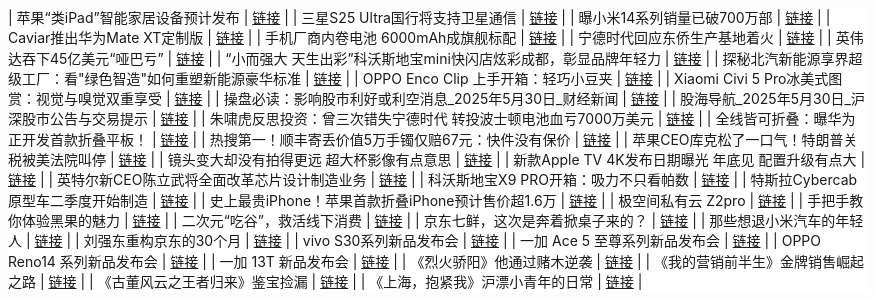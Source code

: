 | 苹果“类iPad”智能家居设备预计发布 | [链接](https://finance.sina.com.cn/tech/digi/2024-09-29/doc-incqvxpn3263281.shtml) |
| 三星S25 Ultra国行将支持卫星通信 | [链接](https://finance.sina.com.cn/tech/roll/2024-09-29/doc-incqurtw9403351.shtml) |
| 曝小米14系列销量已破700万部 | [链接](https://finance.sina.com.cn/tech/roll/2024-09-29/doc-incqvhru3478463.shtml) |
| Caviar推出华为Mate XT定制版 | [链接](https://finance.sina.com.cn/tech/roll/2024-09-29/doc-incqvhrq9120725.shtml) |
| 手机厂商内卷电池 6000mAh成旗舰标配 | [链接](https://finance.sina.com.cn/tech/roll/2024-09-30/doc-incqvtfn5712425.shtml) |
| 宁德时代回应东侨生产基地着火 | [链接](https://finance.sina.com.cn/tech/digi/2024-09-30/doc-incqwusw8464552.shtml) |
| 英伟达吞下45亿美元“哑巴亏” | [链接](https://finance.sina.com.cn/tech/roll/2025-05-30/doc-ineyixva0935977.shtml) |
| “小而强大 天生出彩”科沃斯地宝mini快闪店炫彩成都，彰显品牌年轻力 | [链接](https://finance.sina.com.cn/tech/mobile/n/n/2025-05-30/doc-ineyixva0919771.shtml) |
| 探秘北汽新能源享界超级工厂：看"绿色智造"如何重塑新能源豪华标准 | [链接](https://finance.sina.com.cn/tech/roll/2025-05-30/doc-ineyixuy2680947.shtml) |
| OPPO Enco Clip 上手开箱：轻巧小豆夹 | [链接](http://slide.tech.sina.com.cn/mobile/slide_5_22298_152737.html) |
| Xiaomi Civi 5 Pro冰美式图赏：视觉与嗅觉双重享受 | [链接](http://slide.tech.sina.com.cn/mobile/slide_5_22298_152736.html) |
| 操盘必读：影响股市利好或利空消息_2025年5月30日_财经新闻 | [链接](https://finance.sina.com.cn/stock/cpbd/2025-05-30/doc-ineyhwiq1324471.shtml) |
| 股海导航_2025年5月30日_沪深股市公告与交易提示 | [链接](https://finance.sina.com.cn/stock/s/2025-05-30/doc-ineyhwin3058060.shtml) |
| 朱啸虎反思投资：曾三次错失宁德时代 转投波士顿电池血亏7000万美元 | [链接](https://finance.sina.com.cn/tech/discovery/2025-05-30/doc-ineyipfi7851655.shtml) |
| 全线皆可折叠：曝华为正开发首款折叠平板！ | [链接](https://finance.sina.com.cn/tech/discovery/2025-05-30/doc-ineyhwin3039614.shtml) |
| 热搜第一！顺丰寄丢价值5万手镯仅赔67元：快件没有保价 | [链接](https://finance.sina.com.cn/tech/roll/2025-05-29/doc-ineyfzcp7892916.shtml) |
| 苹果CEO库克松了一口气！特朗普关税被美法院叫停 | [链接](https://finance.sina.com.cn/tech/roll/2025-05-30/doc-ineyfzcr4661970.shtml) |
| 镜头变大却没有拍得更远 超大杯影像有点意思 | [链接](https://finance.sina.com.cn/tech/digi/2025-03-18/doc-inepywac3176188.shtml) |
| 新款Apple TV 4K发布日期曝光 年底见 配置升级有点大 | [链接](https://finance.sina.com.cn/tech/roll/2025-03-18/doc-inepznxw6965285.shtml) |
| 英特尔新CEO陈立武将全面改革芯片设计制造业务 | [链接](https://finance.sina.com.cn/tech/digi/2025-03-18/doc-inepyfem3488852.shtml) |
| 科沃斯地宝X9 PRO开箱：吸力不只看帕数 | [链接](https://video.sina.com.cn/p/tech/2025-03-18/detail-inepyfem3478966.d.html) |
| 特斯拉Cybercab原型车二季度开始制造 | [链接](https://finance.sina.com.cn/tech/roll/2025-03-18/doc-inepztfp8861050.shtml) |
| 史上最贵iPhone！苹果首款折叠iPhone预计售价超1.6万 | [链接](https://finance.sina.com.cn/tech/roll/2025-03-18/doc-inepztfu6857972.shtml) |
| 极空间私有云 Z2pro | [链接](https://zhongce.sina.com.cn/) |
| 手把手教你体验黑果的魅力 | [链接](https://zhongce.sina.com.cn/article/view/171568/) |
| 二次元“吃谷”，救活线下消费 | [链接](https://finance.sina.com.cn/tech/csj/2025-05-26/doc-inexwafe5660632.shtml) |
| 京东七鲜，这次是奔着掀桌子来的？ | [链接](https://finance.sina.com.cn/tech/csj/2025-05-26/doc-inexwafi8028572.shtml) |
| 那些想退小米汽车的年轻人 | [链接](https://finance.sina.com.cn/tech/csj/2025-05-14/doc-inewnqme9601226.shtml) |
| 刘强东重构京东的30个月 | [链接](https://finance.sina.com.cn/tech/csj/2025-05-14/doc-inewnqmk1354090.shtml) |
| vivo S30系列新品发布会 | [链接](https://tech.sina.com.cn/zt_d/vivos30) |
| 一加 Ace 5 至尊系列新品发布会 | [链接](https://tech.sina.com.cn/zt_d/oneplusace5_0527) |
| OPPO Reno14 系列新品发布会 | [链接](https://tech.sina.com.cn/zt_d/oppo_reno14) |
| 一加 13T 新品发布会 | [链接](https://tech.sina.com.cn/zt_d/oneplus13t_0424) |
| 《烈火骄阳》他通过赌木逆袭 | [链接](http://vip.book.sina.com.cn/weibobook/sina_reader.php?bid=5429610) |
| 《我的营销前半生》金牌销售崛起之路 | [链接](http://vip.book.sina.com.cn/weibobook/sina_reader.php?bid=5393849) |
| 《古董风云之王者归来》鉴宝捡漏 | [链接](http://vip.book.sina.com.cn/weibobook/sina_reader.php?bid=5424262) |
| 《上海，抱紧我》沪漂小青年的日常 | [链接](http://vip.book.sina.com.cn/weibobook/sina_reader.php?bid=5419763) |